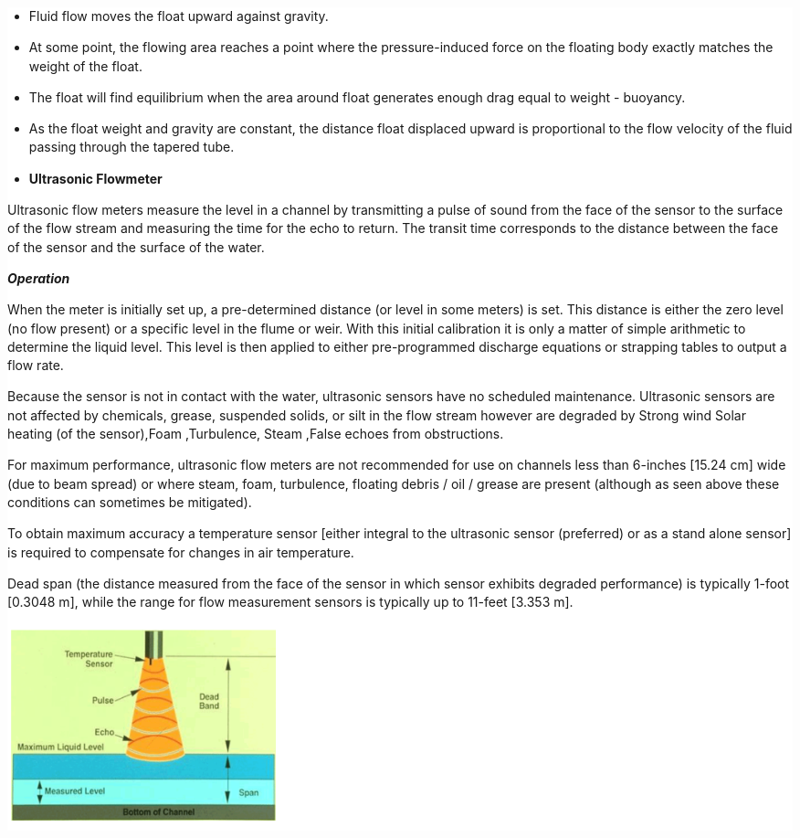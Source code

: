 * Fluid flow moves the float upward against gravity.
* At some point, the flowing area reaches a point where the pressure-induced force on the floating body exactly matches the weight of the float.
* The float will find equilibrium when the area around float generates enough drag equal to weight - buoyancy.

* As the float weight and gravity are constant, the distance float displaced upward is proportional to the flow velocity of the fluid passing through the tapered tube.

* **Ultrasonic Flowmeter**

Ultrasonic flow meters measure the level in a channel by transmitting a pulse of sound from the face of the sensor to the surface of the flow stream and measuring the time for the echo to return.  The transit time corresponds to the distance between the face of the sensor and the surface of the water.

***Operation***

When the meter is initially set up, a pre-determined distance (or level in some meters) is set. This distance is either the zero level (no flow present) or a specific level in the flume or weir.  With this initial calibration it is only a matter of simple arithmetic to determine the liquid level.  This level is then applied to either pre-programmed discharge equations or strapping tables to output a flow rate.

Because the sensor is not in contact with the water, ultrasonic sensors have no scheduled maintenance.  Ultrasonic sensors are not affected by chemicals, grease, suspended solids, or silt in the flow stream however are degraded by Strong wind
Solar heating (of the sensor),Foam ,Turbulence, Steam ,False echoes from obstructions.

For maximum performance, ultrasonic flow meters are not recommended for use on channels less than 6-inches [15.24 cm] wide (due to beam spread) or where steam, foam, turbulence, floating debris / oil / grease are present (although as seen above these conditions can sometimes be mitigated).

To obtain maximum accuracy a temperature sensor [either integral to the ultrasonic sensor (preferred) or as a stand alone sensor] is required to compensate for changes in air temperature.

Dead span (the distance measured from the face of the sensor in which sensor exhibits degraded performance) is typically 1-foot [0.3048 m], while the range for flow measurement sensors is typically up to 11-feet [3.353 m].   

<img src="images/Ultrasonic%20Sensor.PNG" width ="300">

